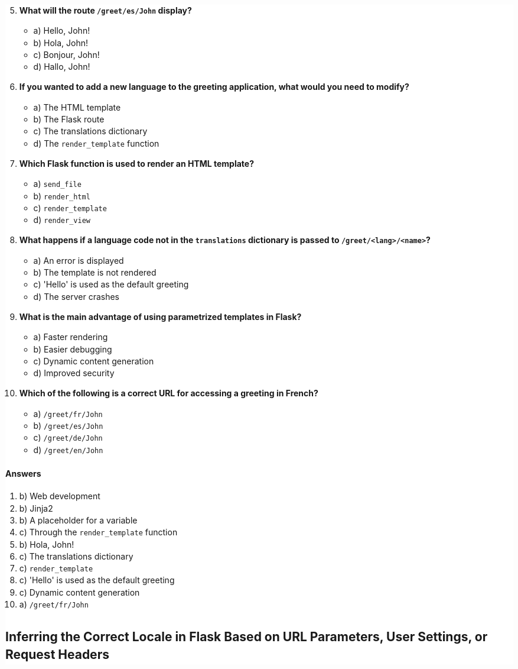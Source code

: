 5. **What will the route `/greet/es/John` display?**
   - a) Hello, John!
   - b) Hola, John!
   - c) Bonjour, John!
   - d) Hallo, John!

6. **If you wanted to add a new language to the greeting application, what would you need to modify?**
   - a) The HTML template
   - b) The Flask route
   - c) The translations dictionary
   - d) The `render_template` function

7. **Which Flask function is used to render an HTML template?**
   - a) `send_file`
   - b) `render_html`
   - c) `render_template`
   - d) `render_view`

8. **What happens if a language code not in the `translations` dictionary is passed to `/greet/<lang>/<name>`?**
   - a) An error is displayed
   - b) The template is not rendered
   - c) 'Hello' is used as the default greeting
   - d) The server crashes

9. **What is the main advantage of using parametrized templates in Flask?**
   - a) Faster rendering
   - b) Easier debugging
   - c) Dynamic content generation
   - d) Improved security

10. **Which of the following is a correct URL for accessing a greeting in French?**
    - a) `/greet/fr/John`
    - b) `/greet/es/John`
    - c) `/greet/de/John`
    - d) `/greet/en/John`

#### Answers

1. b) Web development
2. b) Jinja2
3. b) A placeholder for a variable
4. c) Through the `render_template` function
5. b) Hola, John!
6. c) The translations dictionary
7. c) `render_template`
8. c) 'Hello' is used as the default greeting
9. c) Dynamic content generation
10. a) `/greet/fr/John`

## Inferring the Correct Locale in Flask Based on URL Parameters, User Settings, or Request Headers
